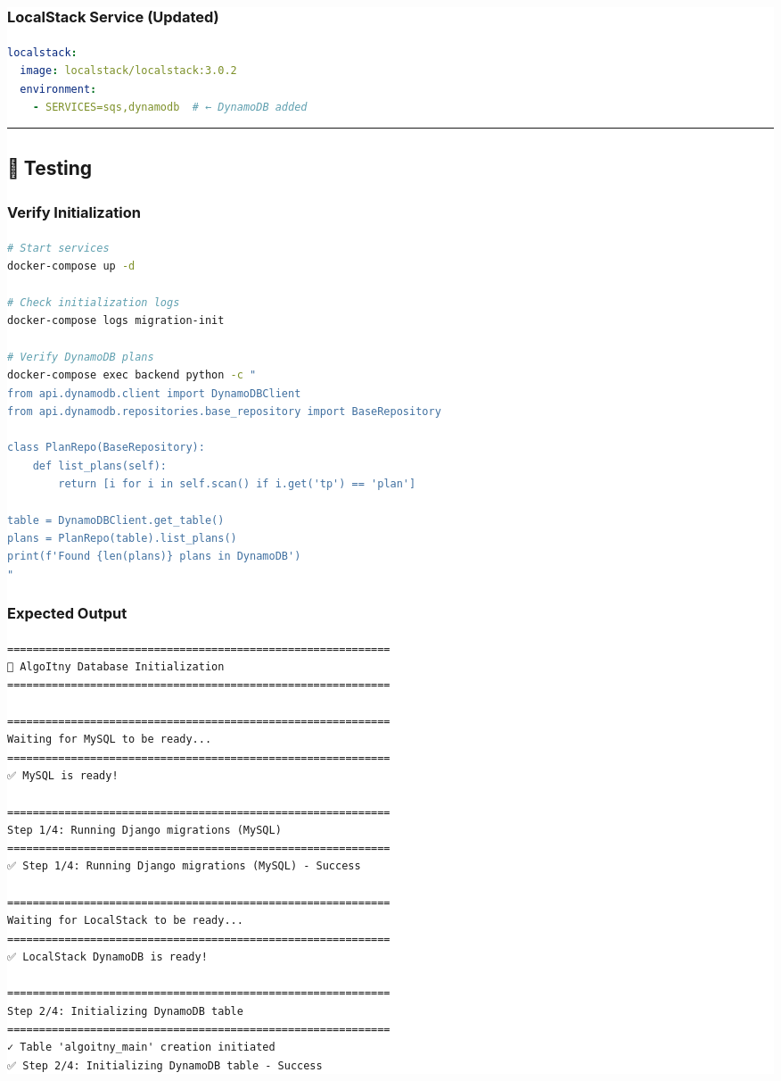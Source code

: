 ### LocalStack Service (Updated)
```yaml
localstack:
  image: localstack/localstack:3.0.2
  environment:
    - SERVICES=sqs,dynamodb  # ← DynamoDB added
```

---

## 🧪 Testing

### Verify Initialization

```bash
# Start services
docker-compose up -d

# Check initialization logs
docker-compose logs migration-init

# Verify DynamoDB plans
docker-compose exec backend python -c "
from api.dynamodb.client import DynamoDBClient
from api.dynamodb.repositories.base_repository import BaseRepository

class PlanRepo(BaseRepository):
    def list_plans(self):
        return [i for i in self.scan() if i.get('tp') == 'plan']

table = DynamoDBClient.get_table()
plans = PlanRepo(table).list_plans()
print(f'Found {len(plans)} plans in DynamoDB')
"
```

### Expected Output

```
============================================================
🚀 AlgoItny Database Initialization
============================================================

============================================================
Waiting for MySQL to be ready...
============================================================
✅ MySQL is ready!

============================================================
Step 1/4: Running Django migrations (MySQL)
============================================================
✅ Step 1/4: Running Django migrations (MySQL) - Success

============================================================
Waiting for LocalStack to be ready...
============================================================
✅ LocalStack DynamoDB is ready!

============================================================
Step 2/4: Initializing DynamoDB table
============================================================
✓ Table 'algoitny_main' creation initiated
✅ Step 2/4: Initializing DynamoDB table - Success

```